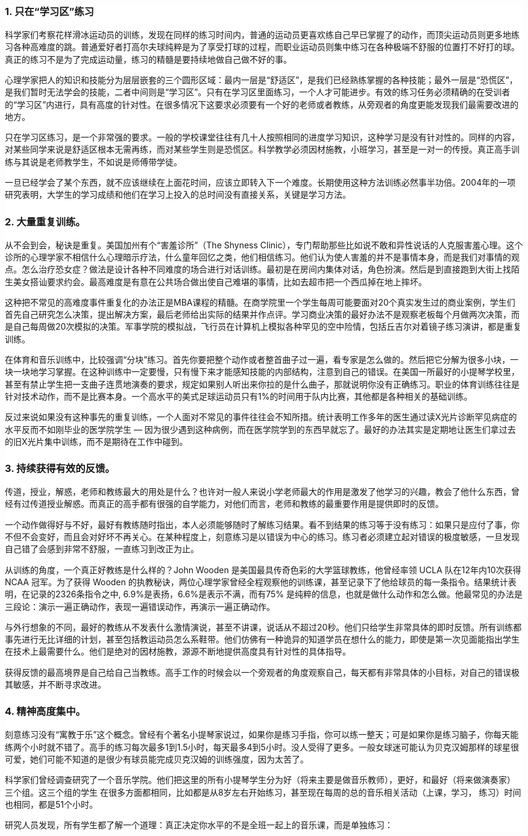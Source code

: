 ### 1. 只在“学习区”练习

科学家们考察花样滑冰运动员的训练，发现在同样的练习时间内，普通的运动员更喜欢练自己早已掌握了的动作，而顶尖运动员则更多地练习各种高难度的跳。普通爱好者打高尔夫球纯粹是为了享受打球的过程，而职业运动员则集中练习在各种极端不舒服的位置打不好打的球。真正的练习不是为了完成运动量，练习的精髓是要持续地做自己做不好的事。

心理学家把人的知识和技能分为层层嵌套的三个圆形区域：最内一层是“舒适区”，是我们已经熟练掌握的各种技能；最外一层是“恐慌区”，是我们暂时无法学会的技能，二者中间则是“学习区”。只有在学习区里面练习，一个人才可能进步。有效的练习任务必须精确的在受训者的“学习区”内进行，具有高度的针对性。在很多情况下这要求必须要有一个好的老师或者教练，从旁观者的角度更能发现我们最需要改进的地方。

只在学习区练习，是一个非常强的要求。一般的学校课堂往往有几十人按照相同的进度学习知识，这种学习是没有针对性的。同样的内容，对某些同学来说是舒适区根本无需再练，而对某些学生则是恐慌区。科学教学必须因材施教，小班学习，甚至是一对一的传授。真正高手训练与其说是老师教学生，不如说是师傅带学徒。

一旦已经学会了某个东西，就不应该继续在上面花时间，应该立即转入下一个难度。长期使用这种方法训练必然事半功倍。2004年的一项研究表明，大学生的学习成绩和他们在学习上投入的总时间没有直接关系，关键是学习方法。

### 2. 大量重复训练。

从不会到会，秘诀是重复。美国加州有个“害羞诊所”（The Shyness Clinic），专门帮助那些比如说不敢和异性说话的人克服害羞心理。这个诊所的心理学家不相信什么心理暗示疗法，什么童年回忆之类，他们相信练习。他们认为使人害羞的并不是事情本身，而是我们对事情的观点。怎么治疗恐女症？做法是设计各种不同难度的场合进行对话训练。最初是在房间内集体对话，角色扮演。然后是到直接跑到大街上找陌生美女搭讪要求约会。最高难度是有意在公共场合做出使自己难堪的事情，比如去超市把一个西瓜掉在地上摔坏。

这种把不常见的高难度事件重复化的办法正是MBA课程的精髓。在商学院里一个学生每周可能要面对20个真实发生过的商业案例，学生们首先自己研究怎么决策，提出解决方案，最后老师给出实际的结果并作点评。学习商业决策的最好办法不是观察老板每个月做两次决策，而是自己每周做20次模拟的决策。军事学院的模拟战，飞行员在计算机上模拟各种罕见的空中险情，包括丘吉尔对着镜子练习演讲，都是重复训练。

在体育和音乐训练中，比较强调“分块”练习。首先你要把整个动作或者整首曲子过一遍，看专家是怎么做的。然后把它分解为很多小块，一块一块地学习掌握。在这种训练中一定要慢，只有慢下来才能感知技能的内部结构，注意到自己的错误。在美国一所最好的小提琴学校里，甚至有禁止学生把一支曲子连贯地演奏的要求，规定如果别人听出来你拉的是什么曲子，那就说明你没有正确练习。职业的体育训练往往是针对技术动作，而不是比赛本身。一个高水平的美式足球运动员只有1%的时间用于队内比赛，其他都是各种相关的基础训练。

反过来说如果没有这种事先的重复训练，一个人面对不常见的事件往往会不知所措。统计表明工作多年的医生通过读X光片诊断罕见病症的水平反而不如刚毕业的医学院学生 — 因为很少遇到这种病例，而在医学院学到的东西早就忘了。最好的办法其实是定期地让医生们拿过去的旧X光片集中训练，而不是期待在工作中碰到。

### 3. 持续获得有效的反馈。

传道，授业，解惑，老师和教练最大的用处是什么？也许对一般人来说小学老师最大的作用是激发了他学习的兴趣，教会了他什么东西，曾经有过传道授业解惑。而真正的高手都有很强的自学能力，对他们而言，老师和教练的最重要作用是提供即时的反馈。

一个动作做得好与不好，最好有教练随时指出，本人必须能够随时了解练习结果。看不到结果的练习等于没有练习：如果只是应付了事，你不但不会变好，而且会对好坏不再关心。在某种程度上，刻意练习是以错误为中心的练习。练习者必须建立起对错误的极度敏感，一旦发现自己错了会感到非常不舒服，一直练习到改正为止。

从训练的角度，一个真正好教练是什么样的？John Wooden 是美国最具传奇色彩的大学篮球教练，他曾经率领 UCLA 队在12年内10次获得 NCAA 冠军。为了获得 Wooden 的执教秘诀，两位心理学家曾经全程观察他的训练课，甚至记录下了他给球员的每一条指令。结果统计表明，在记录的2326条指令之中, 6.9%是表扬，6.6%是表示不满，而有75% 是纯粹的信息，也就是做什么动作和怎么做。他最常见的办法是三段论：演示一遍正确动作，表现一遍错误动作，再演示一遍正确动作。

与外行想象的不同，最好的教练从不发表什么激情演说，甚至不讲课，说话从不超过20秒。他们只给学生非常具体的即时反馈。所有训练都事先进行无比详细的计划，甚至包括教运动员怎么系鞋带。他们仿佛有一种诡异的知道学员在想什么的能力，即使是第一次见面能指出学生在技术上最需要什么。他们是绝对的因材施教，源源不断地提供高度具有针对性的具体指导。

获得反馈的最高境界是自己给自己当教练。高手工作的时候会以一个旁观者的角度观察自己，每天都有非常具体的小目标，对自己的错误极其敏感，并不断寻求改进。

### 4. 精神高度集中。

刻意练习没有“寓教于乐”这个概念。曾经有个著名小提琴家说过，如果你是练习手指，你可以练一整天；可是如果你是练习脑子，你每天能练两个小时就不错了。高手的练习每次最多1到1.5小时，每天最多4到5小时。没人受得了更多。一般女球迷可能认为贝克汉姆那样的球星很可爱，她们可能不知道的是很少有球员能完成贝克汉姆的训练强度，因为太苦了。

科学家们曾经调查研究了一个音乐学院。他们把这里的所有小提琴学生分为好（将来主要是做音乐教师），更好，和最好（将来做演奏家）三个组。这三个组的学生 在很多方面都相同，比如都是从8岁左右开始练习，甚至现在每周的总的音乐相关活动（上课，学习， 练习）时间也相同，都是51个小时。

研究人员发现，所有学生都了解一个道理：真正决定你水平的不是全班一起上的音乐课，而是单独练习：

